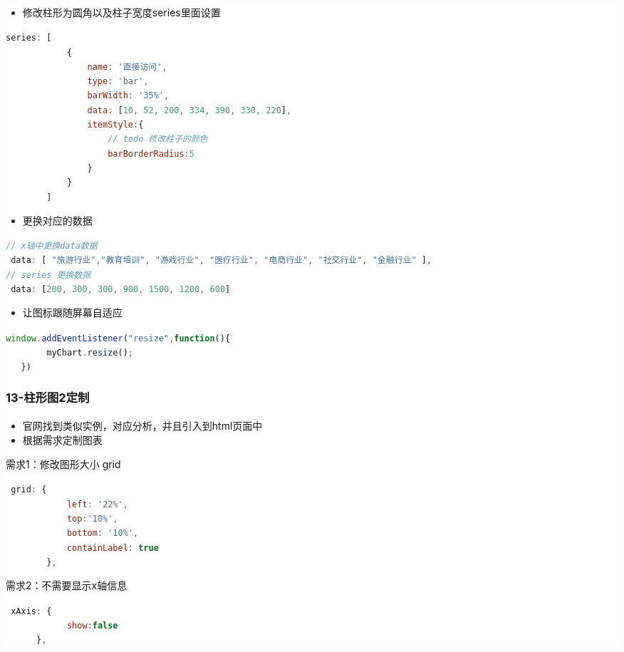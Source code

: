- 修改柱形为圆角以及柱子宽度series里面设置

```js
series: [
            {
                name: '直接访问',
                type: 'bar',
                barWidth: '35%',
                data: [10, 52, 200, 334, 390, 330, 220],
                itemStyle:{
                    // todo 修改柱子的颜色
                    barBorderRadius:5
                }
            }
        ]
```

- 更换对应的数据

```js
// x轴中更换data数据
 data: [ "旅游行业","教育培训", "游戏行业", "医疗行业", "电商行业", "社交行业", "金融行业" ],
// series 更换数据
 data: [200, 300, 300, 900, 1500, 1200, 600]
```

- 让图标跟随屏幕自适应

```js
window.addEventListener("resize",function(){
        myChart.resize();
   })
```

### 13-柱形图2定制

- 官网找到类似实例，对应分析，并且引入到html页面中
- 根据需求定制图表

需求1：修改图形大小 grid

```js
 grid: {
            left: '22%',
            top:'10%',
            bottom: '10%',
            containLabel: true
        },
```

需求2：不需要显示x轴信息

```js
 xAxis: {
            show:false
      },
```


[五分钟上手Echarts]: https://echarts.apache.org/zh/tutorial.html#5%20%E5%88%86%E9%92%9F%E4%B8%8A%E6%89%8B%20ECharts